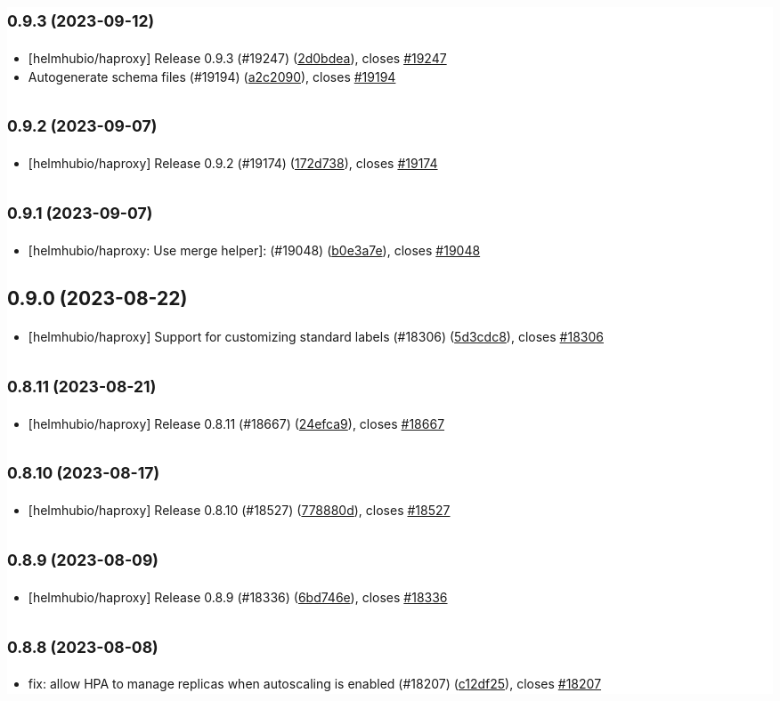 ## <small>0.9.3 (2023-09-12)</small>

* [helmhubio/haproxy] Release 0.9.3 (#19247) ([2d0bdea](https://github.com/helmhub-io/charts/commit/2d0bdeae892818e8fb99cb0336469c732a208124)), closes [#19247](https://github.com/helmhub-io/charts/issues/19247)
* Autogenerate schema files (#19194) ([a2c2090](https://github.com/helmhub-io/charts/commit/a2c2090b5ac97f47b745c8028c6452bf99739772)), closes [#19194](https://github.com/helmhub-io/charts/issues/19194)

## <small>0.9.2 (2023-09-07)</small>

* [helmhubio/haproxy] Release 0.9.2 (#19174) ([172d738](https://github.com/helmhub-io/charts/commit/172d738f3644b97c371815546813077781e7ac69)), closes [#19174](https://github.com/helmhub-io/charts/issues/19174)

## <small>0.9.1 (2023-09-07)</small>

* [helmhubio/haproxy: Use merge helper]: (#19048) ([b0e3a7e](https://github.com/helmhub-io/charts/commit/b0e3a7e0a052ac72a8192350524fe9cadebe15bb)), closes [#19048](https://github.com/helmhub-io/charts/issues/19048)

## 0.9.0 (2023-08-22)

* [helmhubio/haproxy] Support for customizing standard labels (#18306) ([5d3cdc8](https://github.com/helmhub-io/charts/commit/5d3cdc86ee1f5d09b58ed7404d381e74472f6879)), closes [#18306](https://github.com/helmhub-io/charts/issues/18306)

## <small>0.8.11 (2023-08-21)</small>

* [helmhubio/haproxy] Release 0.8.11 (#18667) ([24efca9](https://github.com/helmhub-io/charts/commit/24efca9ed5596d6eafb6f423f6fde70a263e2cbe)), closes [#18667](https://github.com/helmhub-io/charts/issues/18667)

## <small>0.8.10 (2023-08-17)</small>

* [helmhubio/haproxy] Release 0.8.10 (#18527) ([778880d](https://github.com/helmhub-io/charts/commit/778880d8db262f18d1ae9277bfd3d06be8910615)), closes [#18527](https://github.com/helmhub-io/charts/issues/18527)

## <small>0.8.9 (2023-08-09)</small>

* [helmhubio/haproxy] Release 0.8.9 (#18336) ([6bd746e](https://github.com/helmhub-io/charts/commit/6bd746e2f662d8b01de1335fe178bad815030431)), closes [#18336](https://github.com/helmhub-io/charts/issues/18336)

## <small>0.8.8 (2023-08-08)</small>

* fix: allow HPA to manage replicas when autoscaling is enabled (#18207) ([c12df25](https://github.com/helmhub-io/charts/commit/c12df25ed449bb05773cdf70ded12cd11a32ffbe)), closes [#18207](https://github.com/helmhub-io/charts/issues/18207)
